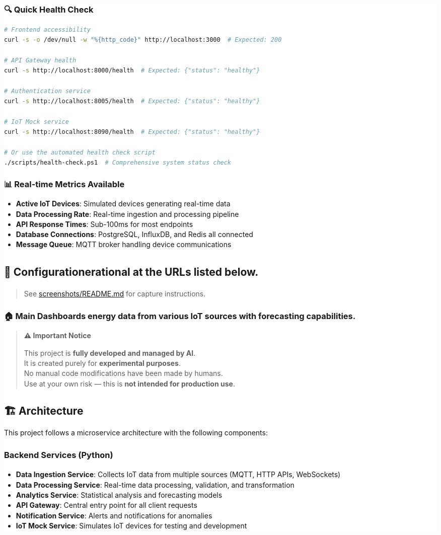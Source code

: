 ### 🔍 Quick Health Check
```bash
# Frontend accessibility
curl -s -o /dev/null -w "%{http_code}" http://localhost:3000  # Expected: 200

# API Gateway health
curl -s http://localhost:8000/health  # Expected: {"status": "healthy"}

# Authentication service
curl -s http://localhost:8005/health  # Expected: {"status": "healthy"}

# IoT Mock service
curl -s http://localhost:8090/health  # Expected: {"status": "healthy"}

# Or use the automated health check script
./scripts/health-check.ps1  # Comprehensive system status check
```

### 📊 Real-time Metrics Available
- **Active IoT Devices**: Simulated devices generating real-time data
- **Data Processing Rate**: Real-time ingestion and processing pipeline
- **API Response Times**: Sub-100ms for most endpoints
- **Database Connections**: PostgreSQL, InfluxDB, and Redis all connected
- **Message Queue**: MQTT broker handling device communications

## 🔧 Configurationerational at the URLs listed below.
> See [screenshots/README.md](screenshots/README.md) for capture instructions.

### 🏠 Main Dashboards energy data from various IoT sources with forecasting capabilities.

> **⚠️ Important Notice**
>
> This project is **fully developed and managed by AI**.  
> It is created purely for **experimental purposes**.  
> No manual code modifications have been made by humans.  
> Use at your own risk — this is **not intended for production use**.


## 🏗️ Architecture

This project follows a microservice architecture with the following components:

### Backend Services (Python)
- **Data Ingestion Service**: Collects IoT data from multiple sources (MQTT, HTTP APIs, WebSockets)
- **Data Processing Service**: Real-time data processing, validation, and transformation
- **Analytics Service**: Statistical analysis and forecasting models
- **API Gateway**: Central entry point for all client requests
- **Notification Service**: Alerts and notifications for anomalies
- **IoT Mock Service**: Simulates IoT devices for testing and development
